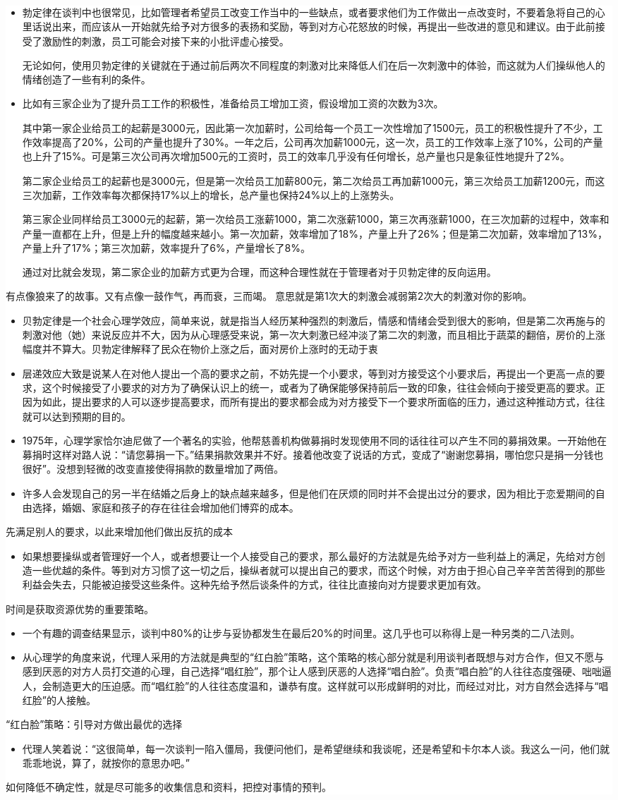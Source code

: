 - 勃定律在谈判中也很常见，比如管理者希望员工改变工作当中的一些缺点，或者要求他们为工作做出一点改变时，不要着急将自己的心里话说出来，而应该从一开始就先给予对方很多的表扬和奖励，等到对方心花怒放的时候，再提出一些改进的意见和建议。由于此前接受了激励性的刺激，员工可能会对接下来的小批评虚心接受。

  无论如何，使用贝勃定律的关键就在于通过前后两次不同程度的刺激对比来降低人们在后一次刺激中的体验，而这就为人们操纵他人的情绪创造了一些有利的条件。



- 比如有三家企业为了提升员工工作的积极性，准备给员工增加工资，假设增加工资的次数为3次。

  其中第一家企业给员工的起薪是3000元，因此第一次加薪时，公司给每一个员工一次性增加了1500元，员工的积极性提升了不少，工作效率提高了20%，公司的产量也提升了30%。一年之后，公司再次加薪1000元，这一次，员工的工作效率上涨了10%，公司的产量也上升了15%。可是第三次公司再次增加500元的工资时，员工的效率几乎没有任何增长，总产量也只是象征性地提升了2%。

  第二家企业给员工的起薪也是3000元，但是第一次给员工加薪800元，第二次给员工再加薪1000元，第三次给员工加薪1200元，而这三次加薪，工作效率每次都保持17%以上的增长，总产量也保持24%以上的上涨势头。

  第三家企业同样给员工3000元的起薪，第一次给员工涨薪1000，第二次涨薪1000，第三次再涨薪1000，在三次加薪的过程中，效率和产量一直都在上升，但是上升的幅度越来越小。第一次加薪，效率增加了18%，产量上升了26%；但是第二次加薪，效率增加了13%，产量上升了17%；第三次加薪，效率提升了6%，产量增长了8%。

  通过对比就会发现，第二家企业的加薪方式更为合理，而这种合理性就在于管理者对于贝勃定律的反向运用。

 

有点像狼来了的故事。又有点像一鼓作气，再而衰，三而竭。 意思就是第1次大的刺激会减弱第2次大的刺激对你的影响。

- 贝勃定律是一个社会心理学效应，简单来说，就是指当人经历某种强烈的刺激后，情感和情绪会受到很大的影响，但是第二次再施与的刺激对他（她）来说反应并不大，因为从心理感受来说，第一次大刺激已经冲淡了第二次的刺激，而且相比于蔬菜的翻倍，房价的上涨幅度并不算大。贝勃定律解释了民众在物价上涨之后，面对房价上涨时的无动于衷



- 层递效应大致是说某人在对他人提出一个高的要求之前，不妨先提一个小要求，等到对方接受这个小要求后，再提出一个更高一点的要求，这个时候接受了小要求的对方为了确保认识上的统一，或者为了确保能够保持前后一致的印象，往往会倾向于接受更高的要求。正因为如此，提出要求的人可以逐步提高要求，而所有提出的要求都会成为对方接受下一个要求所面临的压力，通过这种推动方式，往往就可以达到预期的目的。



- 1975年，心理学家恰尔迪尼做了一个著名的实验，他帮慈善机构做募捐时发现使用不同的话往往可以产生不同的募捐效果。一开始他在募捐时这样对路人说：“请您募捐一下。”结果捐款效果并不好。接着他改变了说话的方式，变成了“谢谢您募捐，哪怕您只是捐一分钱也很好”。没想到轻微的改变直接使得捐款的数量增加了两倍。



- 许多人会发现自己的另一半在结婚之后身上的缺点越来越多，但是他们在厌烦的同时并不会提出过分的要求，因为相比于恋爱期间的自由选择，婚姻、家庭和孩子的存在往往会增加他们博弈的成本。



先满足别人的要求，以此来增加他们做出反抗的成本

- 如果想要操纵或者管理好一个人，或者想要让一个人接受自己的要求，那么最好的方法就是先给予对方一些利益上的满足，先给对方创造一些优越的条件。等到对方习惯了这一切之后，操纵者就可以提出自己的要求，而这个时候，对方由于担心自己辛辛苦苦得到的那些利益会失去，只能被迫接受这些条件。这种先给予然后谈条件的方式，往往比直接向对方提要求更加有效。

 

时间是获取资源优势的重要策略。

- 一个有趣的调查结果显示，谈判中80%的让步与妥协都发生在最后20%的时间里。这几乎也可以称得上是一种另类的二八法则。

 

- 从心理学的角度来说，代理人采用的方法就是典型的“红白脸”策略，这个策略的核心部分就是利用谈判者既想与对方合作，但又不愿与感到厌恶的对方人员打交道的心理，自己选择“唱红脸”，那个让人感到厌恶的人选择“唱白脸”。负责“唱白脸”的人往往态度强硬、咄咄逼人，会制造更大的压迫感。而“唱红脸”的人往往态度温和，谦恭有度。这样就可以形成鲜明的对比，而经过对比，对方自然会选择与“唱红脸”的人接触。



“红白脸”策略：引导对方做出最优的选择

- 代理人笑着说：“这很简单，每一次谈判一陷入僵局，我便问他们，是希望继续和我谈呢，还是希望和卡尔本人谈。我这么一问，他们就乖乖地说，算了，就按你的意思办吧。”



如何降低不确定性，就是尽可能多的收集信息和资料，把控对事情的预判。
